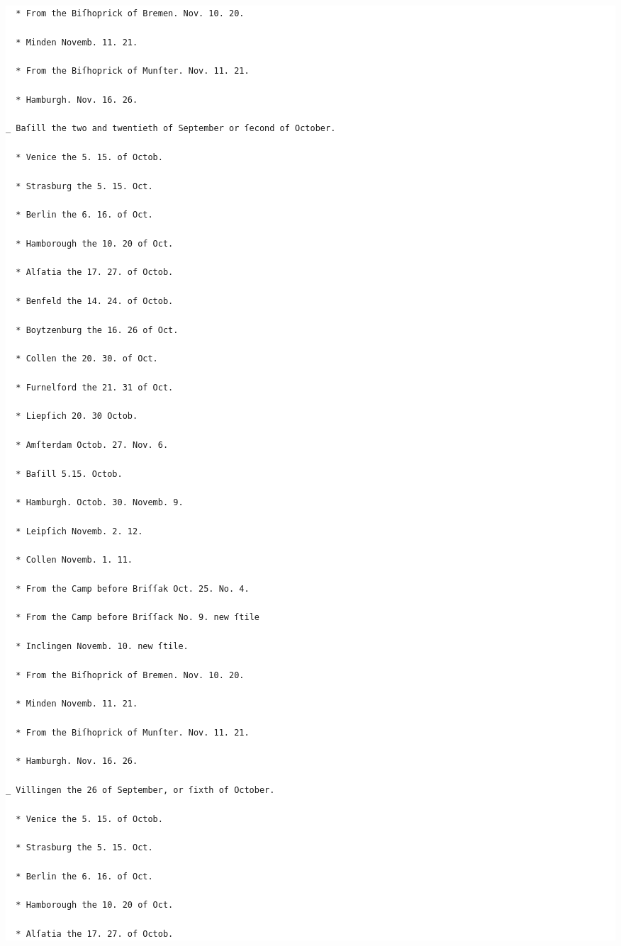       * From the Biſhoprick of Bremen. Nov. 10. 20.

      * Minden Novemb. 11. 21.

      * From the Biſhoprick of Munſter. Nov. 11. 21.

      * Hamburgh. Nov. 16. 26.

    _ Baſill the two and twentieth of September or ſecond of October.

      * Venice the 5. 15. of Octob.

      * Strasburg the 5. 15. Oct.

      * Berlin the 6. 16. of Oct.

      * Hamborough the 10. 20 of Oct.

      * Alſatia the 17. 27. of Octob.

      * Benfeld the 14. 24. of Octob.

      * Boytzenburg the 16. 26 of Oct.

      * Collen the 20. 30. of Oct.

      * Furnelford the 21. 31 of Oct.

      * Liepſich 20. 30 Octob.

      * Amſterdam Octob. 27. Nov. 6.

      * Baſill 5.15. Octob.

      * Hamburgh. Octob. 30. Novemb. 9.

      * Leipſich Novemb. 2. 12.

      * Collen Novemb. 1. 11.

      * From the Camp before Briſſak Oct. 25. No. 4.

      * From the Camp before Briſſack No. 9. new ſtile

      * Inclingen Novemb. 10. new ſtile.

      * From the Biſhoprick of Bremen. Nov. 10. 20.

      * Minden Novemb. 11. 21.

      * From the Biſhoprick of Munſter. Nov. 11. 21.

      * Hamburgh. Nov. 16. 26.

    _ Villingen the 26 of September, or ſixth of October.

      * Venice the 5. 15. of Octob.

      * Strasburg the 5. 15. Oct.

      * Berlin the 6. 16. of Oct.

      * Hamborough the 10. 20 of Oct.

      * Alſatia the 17. 27. of Octob.
